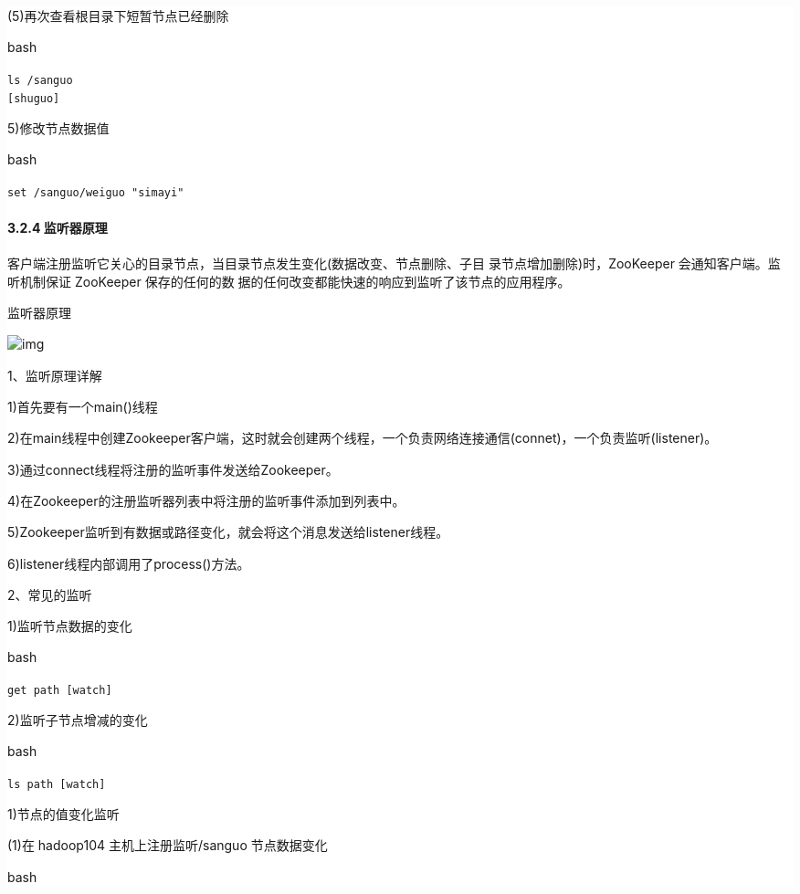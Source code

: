 (5)再次查看根目录下短暂节点已经删除

bash

```
ls /sanguo
[shuguo]
```

5)修改节点数据值

bash

```
set /sanguo/weiguo "simayi"
```

#### 3.2.4 监听器原理

客户端注册监听它关心的目录节点，当目录节点发生变化(数据改变、节点删除、子目 录节点增加删除)时，ZooKeeper 会通知客户端。监听机制保证 ZooKeeper 保存的任何的数 据的任何改变都能快速的响应到监听了该节点的应用程序。

监听器原理

![img](https://mouday.github.io/img/2024/06/08/6uvu4bl.png)

1、监听原理详解

1)首先要有一个main()线程

2)在main线程中创建Zookeeper客户端，这时就会创建两个线程，一个负责网络连接通信(connet)，一个负责监听(listener)。

3)通过connect线程将注册的监听事件发送给Zookeeper。

4)在Zookeeper的注册监听器列表中将注册的监听事件添加到列表中。

5)Zookeeper监听到有数据或路径变化，就会将这个消息发送给listener线程。

6)listener线程内部调用了process()方法。

2、常见的监听

1)监听节点数据的变化

bash

```
get path [watch]
```

2)监听子节点增减的变化

bash

```
ls path [watch]
```

1)节点的值变化监听

(1)在 hadoop104 主机上注册监听/sanguo 节点数据变化

bash
